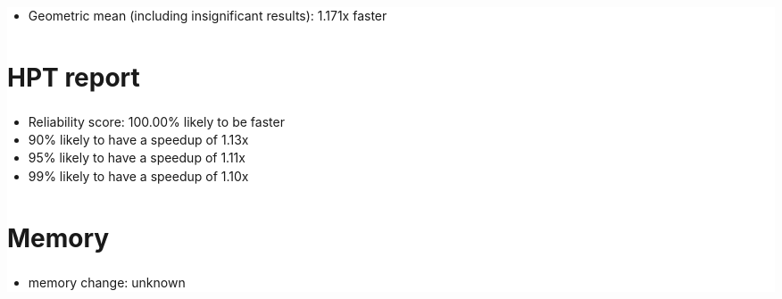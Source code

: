 - Geometric mean (including insignificant results): 1.171x faster

# HPT report

- Reliability score: 100.00% likely to be faster
- 90% likely to have a speedup of 1.13x
- 95% likely to have a speedup of 1.11x
- 99% likely to have a speedup of 1.10x

# Memory
- memory change: unknown